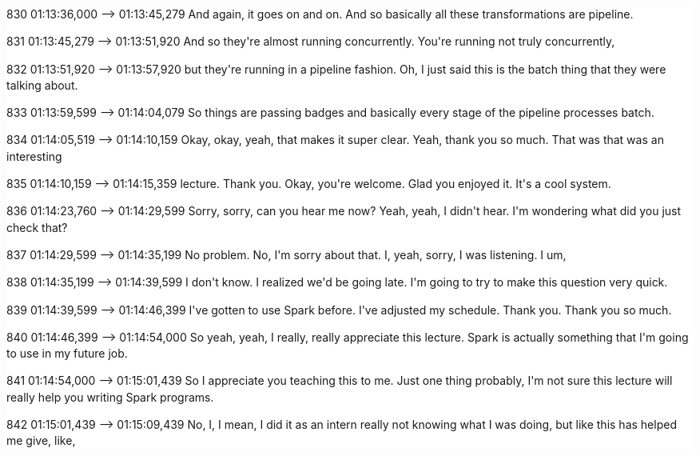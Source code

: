 830
01:13:36,000 --> 01:13:45,279
And again, it goes on and on. And so basically all these transformations are pipeline.

831
01:13:45,279 --> 01:13:51,920
And so they're almost running concurrently. You're running not truly concurrently,

832
01:13:51,920 --> 01:13:57,920
but they're running in a pipeline fashion. Oh, I just said this is the batch thing that they were talking about.

833
01:13:59,599 --> 01:14:04,079
So things are passing badges and basically every stage of the pipeline processes batch.

834
01:14:05,519 --> 01:14:10,159
Okay, okay, yeah, that makes it super clear. Yeah, thank you so much. That was that was an interesting

835
01:14:10,159 --> 01:14:15,359
lecture. Thank you. Okay, you're welcome. Glad you enjoyed it. It's a cool system.

836
01:14:23,760 --> 01:14:29,599
Sorry, sorry, can you hear me now? Yeah, yeah, I didn't hear. I'm wondering what did you just check that?

837
01:14:29,599 --> 01:14:35,199
No problem. No, I'm sorry about that. I, yeah, sorry, I was listening. I um,

838
01:14:35,199 --> 01:14:39,599
I don't know. I realized we'd be going late. I'm going to try to make this question very quick.

839
01:14:39,599 --> 01:14:46,399
I've gotten to use Spark before. I've adjusted my schedule. Thank you. Thank you so much.

840
01:14:46,399 --> 01:14:54,000
So yeah, yeah, I really, really appreciate this lecture. Spark is actually something that I'm going to use in my future job.

841
01:14:54,000 --> 01:15:01,439
So I appreciate you teaching this to me. Just one thing probably, I'm not sure this lecture will really help you writing Spark programs.

842
01:15:01,439 --> 01:15:09,439
No, I, I mean, I did it as an intern really not knowing what I was doing, but like this has helped me give, like,
